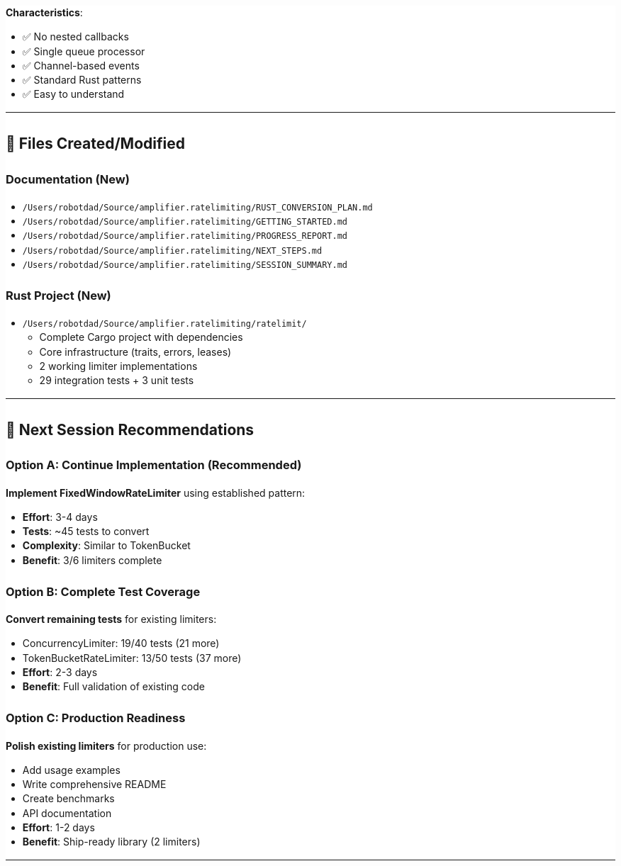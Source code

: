 **Characteristics**:
- ✅ No nested callbacks
- ✅ Single queue processor
- ✅ Channel-based events
- ✅ Standard Rust patterns
- ✅ Easy to understand

---

## 📖 Files Created/Modified

### Documentation (New)
- `/Users/robotdad/Source/amplifier.ratelimiting/RUST_CONVERSION_PLAN.md`
- `/Users/robotdad/Source/amplifier.ratelimiting/GETTING_STARTED.md`
- `/Users/robotdad/Source/amplifier.ratelimiting/PROGRESS_REPORT.md`
- `/Users/robotdad/Source/amplifier.ratelimiting/NEXT_STEPS.md`
- `/Users/robotdad/Source/amplifier.ratelimiting/SESSION_SUMMARY.md`

### Rust Project (New)
- `/Users/robotdad/Source/amplifier.ratelimiting/ratelimit/`
  - Complete Cargo project with dependencies
  - Core infrastructure (traits, errors, leases)
  - 2 working limiter implementations
  - 29 integration tests + 3 unit tests

---

## 🎯 Next Session Recommendations

### Option A: Continue Implementation (Recommended)

**Implement FixedWindowRateLimiter** using established pattern:
- **Effort**: 3-4 days
- **Tests**: ~45 tests to convert
- **Complexity**: Similar to TokenBucket
- **Benefit**: 3/6 limiters complete

### Option B: Complete Test Coverage

**Convert remaining tests** for existing limiters:
- ConcurrencyLimiter: 19/40 tests (21 more)
- TokenBucketRateLimiter: 13/50 tests (37 more)
- **Effort**: 2-3 days
- **Benefit**: Full validation of existing code

### Option C: Production Readiness

**Polish existing limiters** for production use:
- Add usage examples
- Write comprehensive README
- Create benchmarks
- API documentation
- **Effort**: 1-2 days
- **Benefit**: Ship-ready library (2 limiters)

---